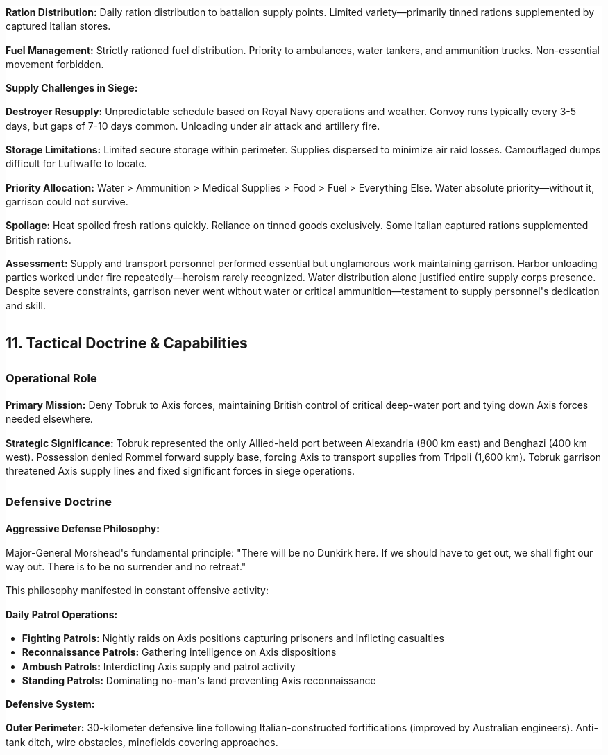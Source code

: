 **Ration Distribution:** Daily ration distribution to battalion supply points. Limited variety—primarily tinned rations supplemented by captured Italian stores.

**Fuel Management:** Strictly rationed fuel distribution. Priority to ambulances, water tankers, and ammunition trucks. Non-essential movement forbidden.

**Supply Challenges in Siege:**

**Destroyer Resupply:** Unpredictable schedule based on Royal Navy operations and weather. Convoy runs typically every 3-5 days, but gaps of 7-10 days common. Unloading under air attack and artillery fire.

**Storage Limitations:** Limited secure storage within perimeter. Supplies dispersed to minimize air raid losses. Camouflaged dumps difficult for Luftwaffe to locate.

**Priority Allocation:** Water > Ammunition > Medical Supplies > Food > Fuel > Everything Else. Water absolute priority—without it, garrison could not survive.

**Spoilage:** Heat spoiled fresh rations quickly. Reliance on tinned goods exclusively. Some Italian captured rations supplemented British rations.

**Assessment:** Supply and transport personnel performed essential but unglamorous work maintaining garrison. Harbor unloading parties worked under fire repeatedly—heroism rarely recognized. Water distribution alone justified entire supply corps presence. Despite severe constraints, garrison never went without water or critical ammunition—testament to supply personnel's dedication and skill.

## 11. Tactical Doctrine & Capabilities

### Operational Role

**Primary Mission:** Deny Tobruk to Axis forces, maintaining British control of critical deep-water port and tying down Axis forces needed elsewhere.

**Strategic Significance:** Tobruk represented the only Allied-held port between Alexandria (800 km east) and Benghazi (400 km west). Possession denied Rommel forward supply base, forcing Axis to transport supplies from Tripoli (1,600 km). Tobruk garrison threatened Axis supply lines and fixed significant forces in siege operations.

### Defensive Doctrine

**Aggressive Defense Philosophy:**

Major-General Morshead's fundamental principle: "There will be no Dunkirk here. If we should have to get out, we shall fight our way out. There is to be no surrender and no retreat."

This philosophy manifested in constant offensive activity:

**Daily Patrol Operations:**
- **Fighting Patrols:** Nightly raids on Axis positions capturing prisoners and inflicting casualties
- **Reconnaissance Patrols:** Gathering intelligence on Axis dispositions
- **Ambush Patrols:** Interdicting Axis supply and patrol activity
- **Standing Patrols:** Dominating no-man's land preventing Axis reconnaissance

**Defensive System:**

**Outer Perimeter:** 30-kilometer defensive line following Italian-constructed fortifications (improved by Australian engineers). Anti-tank ditch, wire obstacles, minefields covering approaches.

